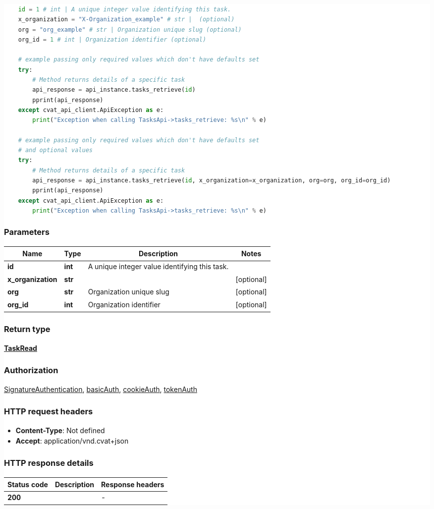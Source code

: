 ```python
    id = 1 # int | A unique integer value identifying this task.
    x_organization = "X-Organization_example" # str |  (optional)
    org = "org_example" # str | Organization unique slug (optional)
    org_id = 1 # int | Organization identifier (optional)

    # example passing only required values which don't have defaults set
    try:
        # Method returns details of a specific task
        api_response = api_instance.tasks_retrieve(id)
        pprint(api_response)
    except cvat_api_client.ApiException as e:
        print("Exception when calling TasksApi->tasks_retrieve: %s\n" % e)

    # example passing only required values which don't have defaults set
    # and optional values
    try:
        # Method returns details of a specific task
        api_response = api_instance.tasks_retrieve(id, x_organization=x_organization, org=org, org_id=org_id)
        pprint(api_response)
    except cvat_api_client.ApiException as e:
        print("Exception when calling TasksApi->tasks_retrieve: %s\n" % e)
```


### Parameters

Name | Type | Description  | Notes
------------- | ------------- | ------------- | -------------
 **id** | **int**| A unique integer value identifying this task. |
 **x_organization** | **str**|  | [optional]
 **org** | **str**| Organization unique slug | [optional]
 **org_id** | **int**| Organization identifier | [optional]

### Return type

[**TaskRead**](TaskRead.md)

### Authorization

[SignatureAuthentication](../README.md#SignatureAuthentication), [basicAuth](../README.md#basicAuth), [cookieAuth](../README.md#cookieAuth), [tokenAuth](../README.md#tokenAuth)

### HTTP request headers

 - **Content-Type**: Not defined
 - **Accept**: application/vnd.cvat+json


### HTTP response details

| Status code | Description | Response headers |
|-------------|-------------|------------------|
**200** |  |  -  |
